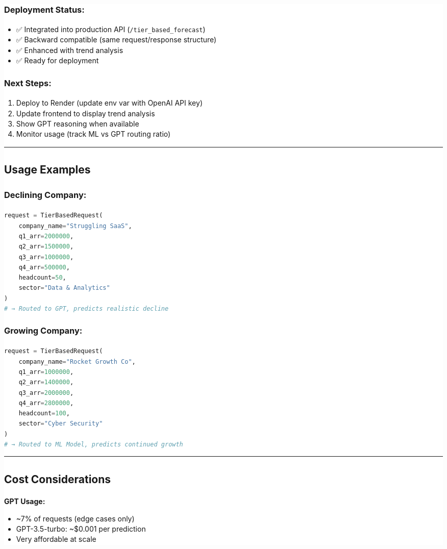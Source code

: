 ### **Deployment Status:**
- ✅ Integrated into production API (`/tier_based_forecast`)
- ✅ Backward compatible (same request/response structure)
- ✅ Enhanced with trend analysis
- ✅ Ready for deployment

### **Next Steps:**
1. Deploy to Render (update env var with OpenAI API key)
2. Update frontend to display trend analysis
3. Show GPT reasoning when available
4. Monitor usage (track ML vs GPT routing ratio)

---

## **Usage Examples**

### **Declining Company:**
```python
request = TierBasedRequest(
    company_name="Struggling SaaS",
    q1_arr=2000000,
    q2_arr=1500000,
    q3_arr=1000000,
    q4_arr=500000,
    headcount=50,
    sector="Data & Analytics"
)
# → Routed to GPT, predicts realistic decline
```

### **Growing Company:**
```python
request = TierBasedRequest(
    company_name="Rocket Growth Co",
    q1_arr=1000000,
    q2_arr=1400000,
    q3_arr=2000000,
    q4_arr=2800000,
    headcount=100,
    sector="Cyber Security"
)
# → Routed to ML Model, predicts continued growth
```

---

## **Cost Considerations**

**GPT Usage:**
- ~7% of requests (edge cases only)
- GPT-3.5-turbo: ~$0.001 per prediction
- Very affordable at scale
